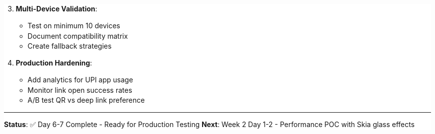 3. **Multi-Device Validation**:
   - Test on minimum 10 devices
   - Document compatibility matrix
   - Create fallback strategies

4. **Production Hardening**:
   - Add analytics for UPI app usage
   - Monitor link open success rates
   - A/B test QR vs deep link preference

---

**Status**: ✅ Day 6-7 Complete - Ready for Production Testing
**Next**: Week 2 Day 1-2 - Performance POC with Skia glass effects
